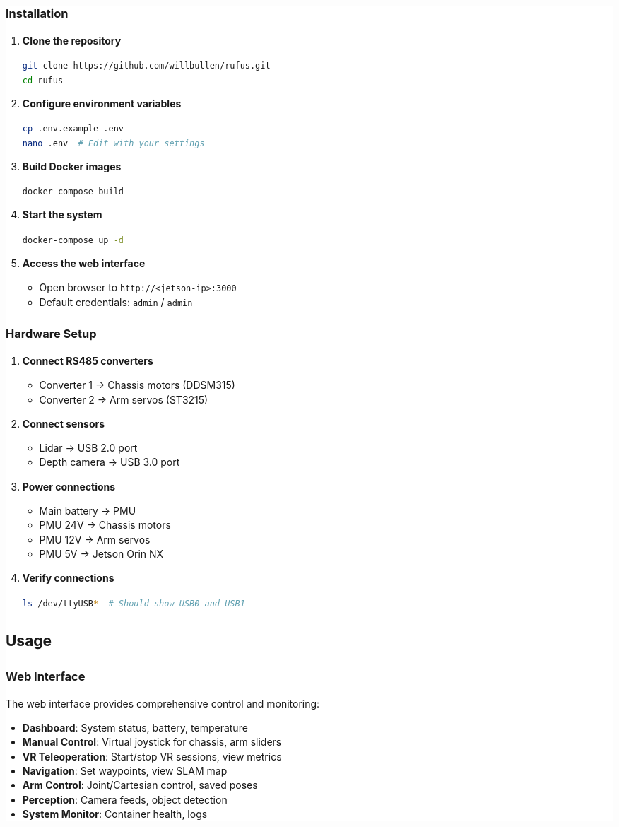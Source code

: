 ### Installation

1. **Clone the repository**
   ```bash
   git clone https://github.com/willbullen/rufus.git
   cd rufus
   ```

2. **Configure environment variables**
   ```bash
   cp .env.example .env
   nano .env  # Edit with your settings
   ```

3. **Build Docker images**
   ```bash
   docker-compose build
   ```

4. **Start the system**
   ```bash
   docker-compose up -d
   ```

5. **Access the web interface**
   - Open browser to `http://<jetson-ip>:3000`
   - Default credentials: `admin` / `admin`

### Hardware Setup

1. **Connect RS485 converters**
   - Converter 1 → Chassis motors (DDSM315)
   - Converter 2 → Arm servos (ST3215)

2. **Connect sensors**
   - Lidar → USB 2.0 port
   - Depth camera → USB 3.0 port

3. **Power connections**
   - Main battery → PMU
   - PMU 24V → Chassis motors
   - PMU 12V → Arm servos
   - PMU 5V → Jetson Orin NX

4. **Verify connections**
   ```bash
   ls /dev/ttyUSB*  # Should show USB0 and USB1
   ```

## Usage

### Web Interface

The web interface provides comprehensive control and monitoring:

- **Dashboard**: System status, battery, temperature
- **Manual Control**: Virtual joystick for chassis, arm sliders
- **VR Teleoperation**: Start/stop VR sessions, view metrics
- **Navigation**: Set waypoints, view SLAM map
- **Arm Control**: Joint/Cartesian control, saved poses
- **Perception**: Camera feeds, object detection
- **System Monitor**: Container health, logs
